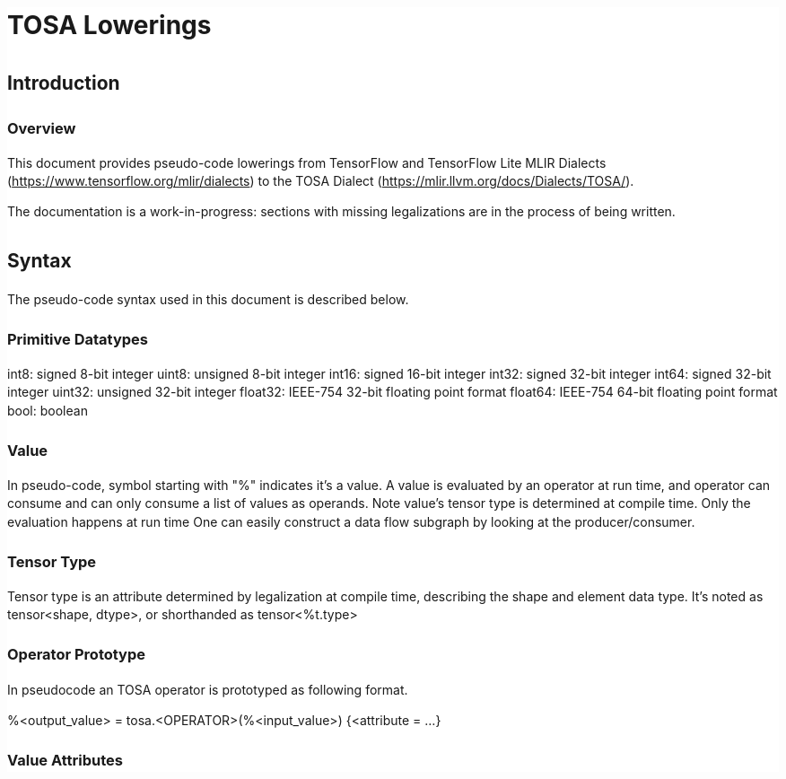 # TOSA Lowerings

## Introduction

### Overview

This document provides pseudo-code lowerings from TensorFlow and TensorFlow Lite
MLIR Dialects (https://www.tensorflow.org/mlir/dialects) to the TOSA Dialect
(https://mlir.llvm.org/docs/Dialects/TOSA/).

The documentation is a work-in-progress: sections with missing legalizations are
in the process of being written.

## Syntax

The pseudo-code syntax used in this document is described below.

### Primitive Datatypes

int8: signed 8-bit integer
uint8: unsigned 8-bit integer
int16: signed 16-bit integer
int32: signed 32-bit integer
int64: signed 32-bit integer
uint32: unsigned 32-bit integer
float32: IEEE-754 32-bit floating point format
float64: IEEE-754 64-bit floating point format
bool: boolean

### Value

In pseudo-code, symbol starting with "%" indicates it’s a value. A value is
evaluated by an operator at run time, and operator can consume and can only
consume a list of values as operands. Note value’s tensor type is determined at
compile time. Only the evaluation happens at run time One can easily construct a
data flow subgraph by looking at the producer/consumer.

### Tensor Type

Tensor type is an attribute determined by legalization at compile time,
describing the shape and element data type. It’s noted as tensor&lt;shape,
dtype&gt;, or shorthanded as tensor&lt;%t.type&gt;

### Operator Prototype

In pseudocode an TOSA operator is prototyped as following format.

%&lt;output\_value&gt; = tosa.&lt;OPERATOR&gt;(%&lt;input\_value&gt;)
{&lt;attribute = …​}

### Value Attributes
